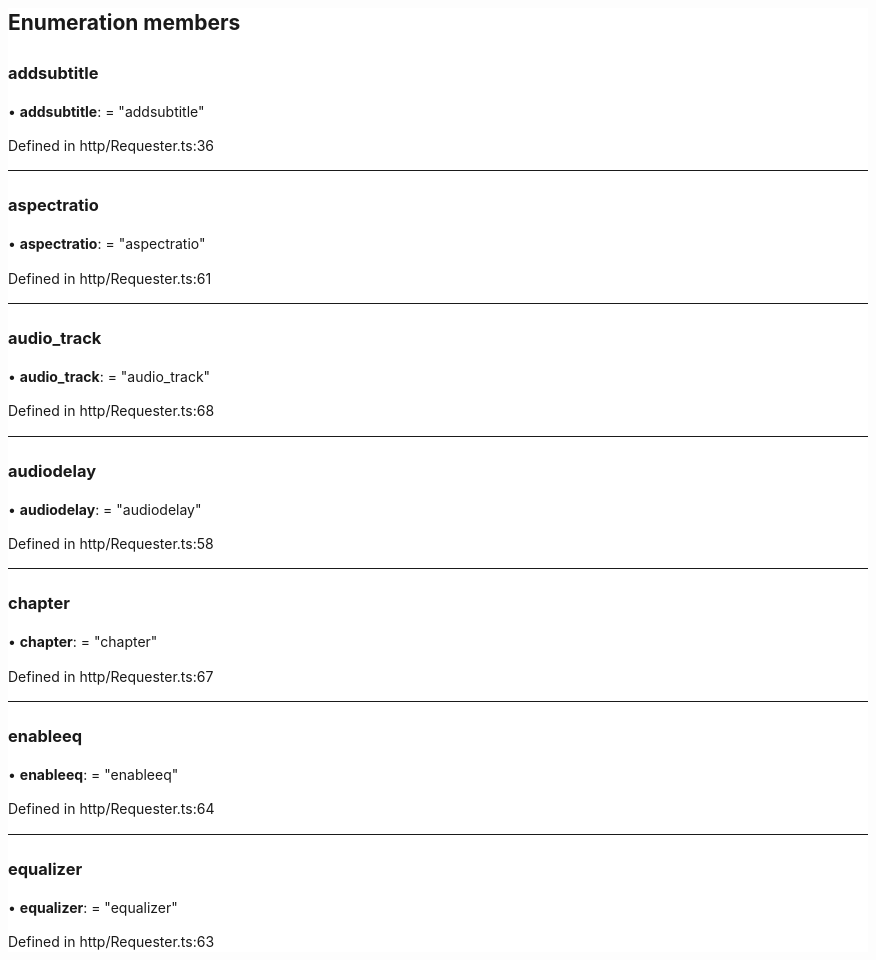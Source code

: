 ## Enumeration members

###  addsubtitle

• **addsubtitle**: = "addsubtitle"

Defined in http/Requester.ts:36

___

###  aspectratio

• **aspectratio**: = "aspectratio"

Defined in http/Requester.ts:61

___

###  audio_track

• **audio_track**: = "audio_track"

Defined in http/Requester.ts:68

___

###  audiodelay

• **audiodelay**: = "audiodelay"

Defined in http/Requester.ts:58

___

###  chapter

• **chapter**: = "chapter"

Defined in http/Requester.ts:67

___

###  enableeq

• **enableeq**: = "enableeq"

Defined in http/Requester.ts:64

___

###  equalizer

• **equalizer**: = "equalizer"

Defined in http/Requester.ts:63
